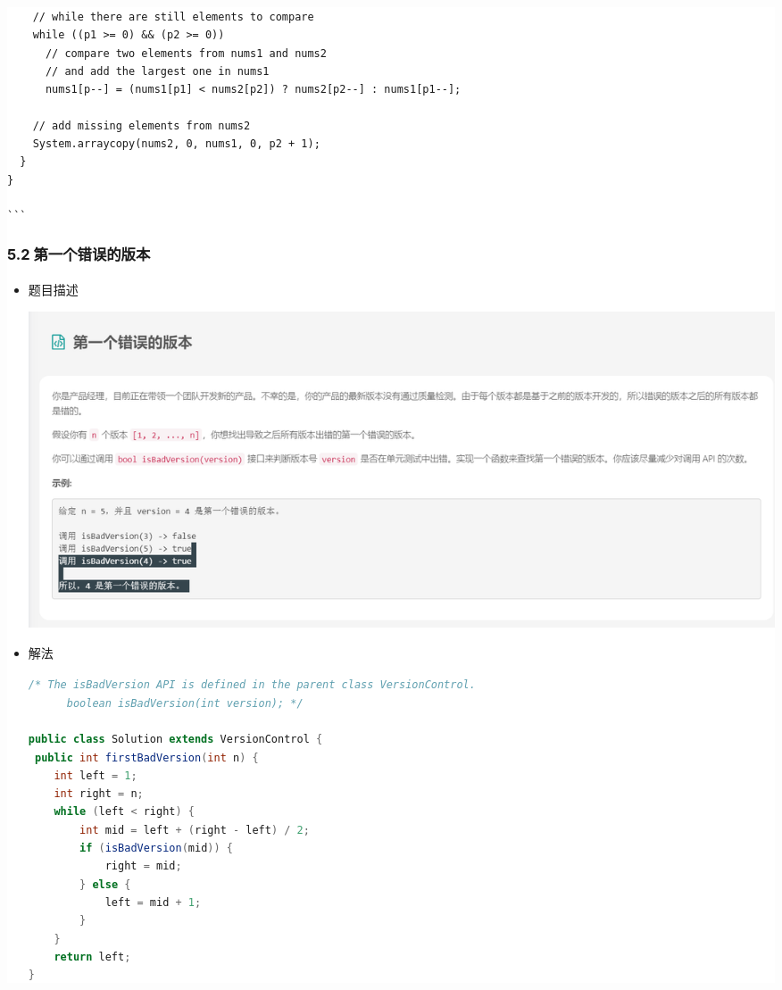 	    // while there are still elements to compare
	    while ((p1 >= 0) && (p2 >= 0))
	      // compare two elements from nums1 and nums2 
	      // and add the largest one in nums1 
	      nums1[p--] = (nums1[p1] < nums2[p2]) ? nums2[p2--] : nums1[p1--];
	
	    // add missing elements from nums2
	    System.arraycopy(nums2, 0, nums1, 0, p2 + 1);
	  }
	}
	
	```

### 5.2 第一个错误的版本

- 题目描述

	![image-20200323094050134](image/image-20200323094050134.png)

- 解法

	```java
	/* The isBadVersion API is defined in the parent class VersionControl.
	      boolean isBadVersion(int version); */
	
	public class Solution extends VersionControl {
	 public int firstBadVersion(int n) {
	    int left = 1;
	    int right = n;
	    while (left < right) {
	        int mid = left + (right - left) / 2;
	        if (isBadVersion(mid)) {
	            right = mid;
	        } else {
	            left = mid + 1;
	        }
	    }
	    return left;
	}
	